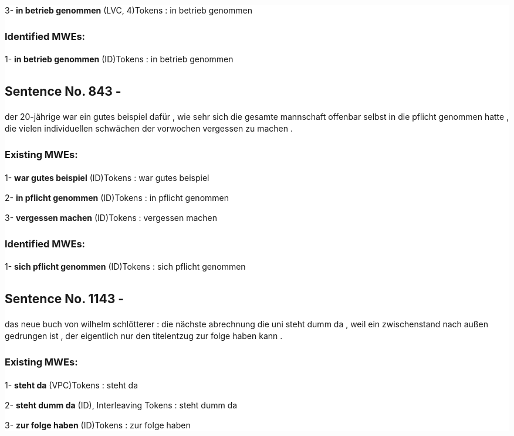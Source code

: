 3- **in betrieb genommen** (LVC, 4)Tokens : 
in
betrieb
genommen

### Identified MWEs: 
1- **in betrieb genommen** (ID)Tokens : 
in
betrieb
genommen

## Sentence No. 843 - 
der 20-jährige war ein gutes beispiel dafür , wie sehr sich die gesamte mannschaft offenbar selbst in die pflicht genommen hatte , die vielen individuellen schwächen der vorwochen vergessen zu machen . 
### Existing MWEs: 
1- **war gutes beispiel** (ID)Tokens : 
war
gutes
beispiel

2- **in pflicht genommen** (ID)Tokens : 
in
pflicht
genommen

3- **vergessen machen** (ID)Tokens : 
vergessen
machen

### Identified MWEs: 
1- **sich pflicht genommen** (ID)Tokens : 
sich
pflicht
genommen

## Sentence No. 1143 - 
das neue buch von wilhelm schlötterer : die nächste abrechnung die uni steht dumm da , weil ein zwischenstand nach außen gedrungen ist , der eigentlich nur den titelentzug zur folge haben kann . 
### Existing MWEs: 
1- **steht da** (VPC)Tokens : 
steht
da

2- **steht dumm da** (ID), Interleaving Tokens : 
steht
dumm
da

3- **zur folge haben** (ID)Tokens : 
zur
folge
haben
